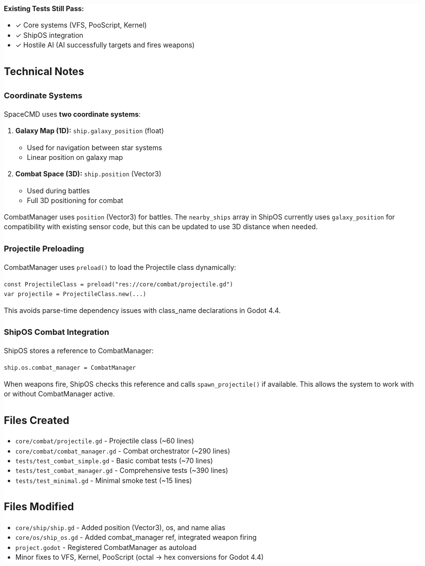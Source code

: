 **Existing Tests Still Pass:**
- ✓ Core systems (VFS, PooScript, Kernel)
- ✓ ShipOS integration
- ✓ Hostile AI (AI successfully targets and fires weapons)

## Technical Notes

### Coordinate Systems

SpaceCMD uses **two coordinate systems**:

1. **Galaxy Map (1D):** `ship.galaxy_position` (float)
   - Used for navigation between star systems
   - Linear position on galaxy map

2. **Combat Space (3D):** `ship.position` (Vector3)
   - Used during battles
   - Full 3D positioning for combat

CombatManager uses `position` (Vector3) for battles. The `nearby_ships` array in ShipOS currently uses `galaxy_position` for compatibility with existing sensor code, but this can be updated to use 3D distance when needed.

### Projectile Preloading

CombatManager uses `preload()` to load the Projectile class dynamically:
```gdscript
const ProjectileClass = preload("res://core/combat/projectile.gd")
var projectile = ProjectileClass.new(...)
```

This avoids parse-time dependency issues with class_name declarations in Godot 4.4.

### ShipOS Combat Integration

ShipOS stores a reference to CombatManager:
```gdscript
ship.os.combat_manager = CombatManager
```

When weapons fire, ShipOS checks this reference and calls `spawn_projectile()` if available. This allows the system to work with or without CombatManager active.

## Files Created

- `core/combat/projectile.gd` - Projectile class (~60 lines)
- `core/combat/combat_manager.gd` - Combat orchestrator (~290 lines)
- `tests/test_combat_simple.gd` - Basic combat tests (~70 lines)
- `tests/test_combat_manager.gd` - Comprehensive tests (~390 lines)
- `tests/test_minimal.gd` - Minimal smoke test (~15 lines)

## Files Modified

- `core/ship/ship.gd` - Added position (Vector3), os, and name alias
- `core/os/ship_os.gd` - Added combat_manager ref, integrated weapon firing
- `project.godot` - Registered CombatManager as autoload
- Minor fixes to VFS, Kernel, PooScript (octal → hex conversions for Godot 4.4)

